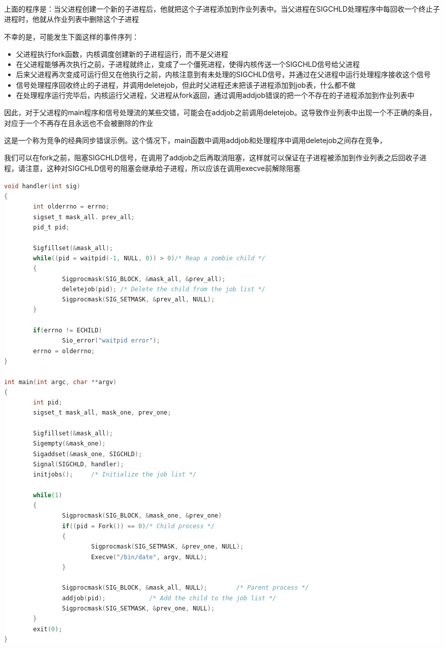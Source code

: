 ~~~c
~~~

上面的程序是：当父进程创建一个新的子进程后，他就把这个子进程添加到作业列表中。当父进程在SIGCHLD处理程序中每回收一个终止子进程时，他就从作业列表中删除这个子进程

不幸的是，可能发生下面这样的事件序列：

* 父进程执行fork函数，内核调度创建新的子进程运行，而不是父进程
* 在父进程能够再次执行之前，子进程就终止，变成了一个僵死进程，使得内核传送一个SIGCHLD信号给父进程
* 后来父进程再次变成可运行但又在他执行之前，内核注意到有未处理的SIGCHLD信号，并通过在父进程中运行处理程序接收这个信号
* 信号处理程序回收终止的子进程，并调用deletejob，但此时父进程还未把该子进程添加到job表，什么都不做
* 在处理程序运行完毕后，内核运行父进程，父进程从fork返回，通过调用addjob错误的把一个不存在的子进程添加到作业列表中

因此，对于父进程的main程序和信号处理流的某些交错，可能会在addjob之前调用deletejob。这导致作业列表中出现一个不正确的条目，对应于一个不再存在且永远也不会被删除的作业

这是一个称为竞争的经典同步错误示例。这个情况下，main函数中调用addjob和处理程序中调用deletejob之间存在竞争，

我们可以在fork之前，阻塞SIGCHLD信号，在调用了addjob之后再取消阻塞，这样就可以保证在子进程被添加到作业列表之后回收子进程，请注意，这种对SIGCHLD信号的阻塞会继承给子进程，所以应该在调用execve前解除阻塞

~~~c
void handler(int sig)
{
        int olderrno = errno;
        sigset_t mask_all. prev_all;
        pid_t pid;

        Sigfillset(&mask_all);
        while((pid = waitpid(-1, NULL, 0)) > 0)/* Reap a zombie child */
        {
                Sigprocmask(SIG_BLOCK, &mask_all, &prev_all);
                deletejob(pid); /* Delete the child from the job list */
                Sigprocmask(SIG_SETMASK, &prev_all, NULL);
        }

        if(errno != ECHILD)
                Sio_error("waitpid error");
        errno = olderrno;
}

int main(int argc, char **argv)
{
        int pid;
        sigset_t mask_all, mask_one, prev_one;

        Sigfillset(&mask_all);
        Sigempty(&mask_one);
        Sigaddset(&mask_one, SIGCHLD);
        Signal(SIGCHLD, handler);
        initjobs();     /* Initialize the job list */

        while(1)
        {
                Sigprocmask(SIG_BLOCK, &mask_one, &prev_one)
                if((pid = Fork()) == 0)/* Child process */
                {
                        Sigprocmask(SIG_SETMASK, &prev_one, NULL);
                        Execve("/bin/date", argv, NULL);
                }

                Sigprocmask(SIG_BLOCK, &mask_all, NULL);        /* Parent process */
                addjob(pid);            /* Add the child to the job list */
                Sigprocmask(SIG_SETMASK, &prev_one, NULL);
        }
        exit(0);
}
~~~
